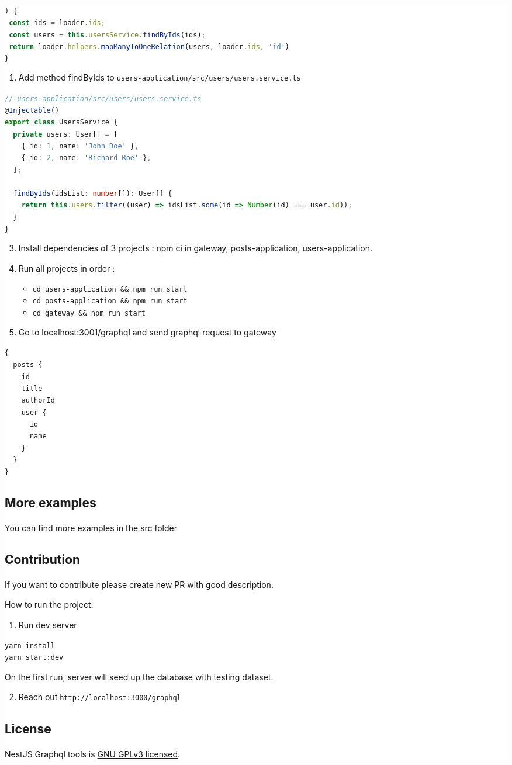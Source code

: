 ```typescript
) {
 const ids = loader.ids;
 const users = this.usersService.findByIds(ids);
 return loader.helpers.mapManyToOneRelation(users, loader.ids, 'id')
}
```
1. Add method findByIds to `users-application/src/users/users.service.ts`
```typescript
// users-application/src/users/users.service.ts
@Injectable()
export class UsersService {
  private users: User[] = [
    { id: 1, name: 'John Doe' },
    { id: 2, name: 'Richard Roe' },
  ];

  findByIds(idsList: number[]): User[] {
    return this.users.filter((user) => idsList.some(id => Number(id) === user.id));
  }
}
```
3. Install dependencies of 3 projects : npm ci in gateway, posts-application, users-application.
4. Run all projects in order :
   - `cd users-application && npm run start`
   - `cd posts-application && npm run start`
   - `cd gateway && npm run start`

5. Go to localhost:3001/graphql and send graphql request to gateway
```graphql
{
  posts {
    id
    title
    authorId
    user {
      id
      name
    }
  }
}
```

## More examples
You can find more examples in the src folder


## Contribution
If you want to contribute please create new PR with good description.

How to run the project:
1. Run dev server
```bash
yarn install
yarn start:dev
```
On the first run, server will seed up the database with testing dataset.

2. Reach out `http://localhost:3000/graphql`

## License

NestJS Graphql tools is [GNU GPLv3 licensed](LICENSE).
